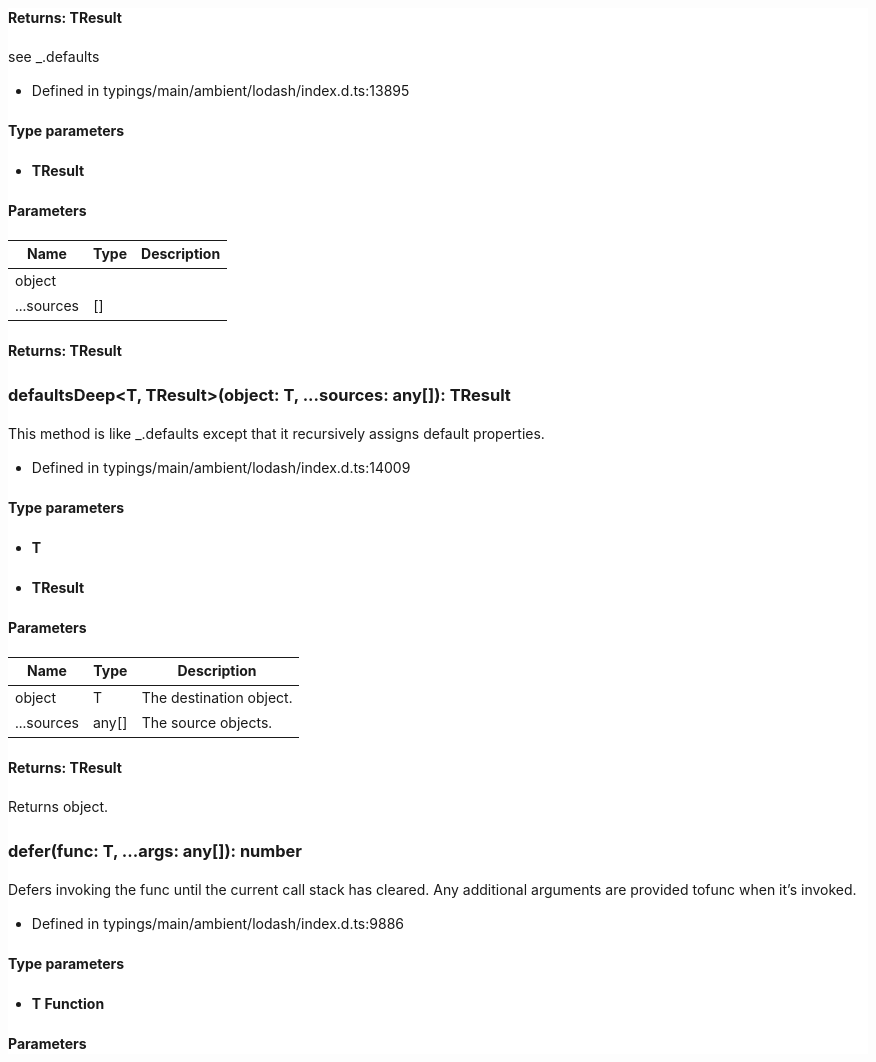 #### Returns: TResult
 see _.defaults
  
* Defined in typings/main/ambient/lodash/index.d.ts:13895


#### Type parameters

* #### TResult 

#### Parameters

| Name | Type | Description |
| ---- | ---- | ---- |
| object | |  |
| ...sources | []|  |

#### Returns: TResult

### defaultsDeep<T, TResult>(object: T, ...sources: any[]): TResult
This method is like _.defaults except that it recursively assigns default properties.  
* Defined in typings/main/ambient/lodash/index.d.ts:14009


#### Type parameters

* #### T
* #### TResult

#### Parameters

| Name | Type | Description |
| ---- | ---- | ---- |
| object | T| The destination object. |
| ...sources | any[]| The source objects. |

#### Returns: TResult
Returns object.


### defer<T>(func: T, ...args: any[]): number
Defers invoking the func until the current call stack has cleared. Any additional arguments are provided tofunc when it’s invoked.  
* Defined in typings/main/ambient/lodash/index.d.ts:9886


#### Type parameters

* #### T Function

#### Parameters
